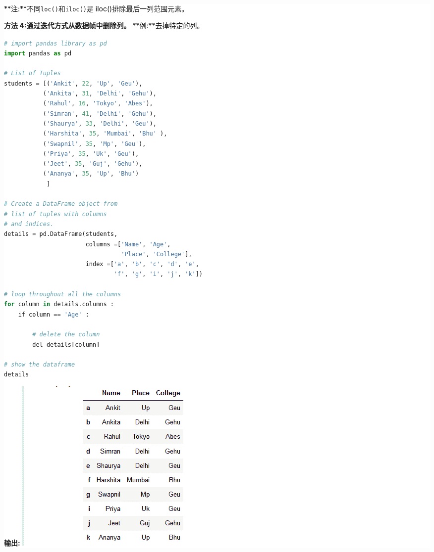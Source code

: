 **注:**不同`loc()`和`iloc()`是 iloc()排除最后一列范围元素。

**方法 4:通过迭代方式从数据帧中删除列。**
**例:**去掉特定的列。

```py
# import pandas library as pd
import pandas as pd

# List of Tuples
students = [('Ankit', 22, 'Up', 'Geu'),
           ('Ankita', 31, 'Delhi', 'Gehu'),
           ('Rahul', 16, 'Tokyo', 'Abes'),
           ('Simran', 41, 'Delhi', 'Gehu'),
           ('Shaurya', 33, 'Delhi', 'Geu'),
           ('Harshita', 35, 'Mumbai', 'Bhu' ),
           ('Swapnil', 35, 'Mp', 'Geu'),
           ('Priya', 35, 'Uk', 'Geu'),
           ('Jeet', 35, 'Guj', 'Gehu'),
           ('Ananya', 35, 'Up', 'Bhu')
            ]

# Create a DataFrame object from
# list of tuples with columns
# and indices.
details = pd.DataFrame(students, 
                       columns =['Name', 'Age', 
                                 'Place', 'College'],
                       index =['a', 'b', 'c', 'd', 'e',
                               'f', 'g', 'i', 'j', 'k'])

# loop throughout all the columns
for column in details.columns :
    if column == 'Age' :

        # delete the column
        del details[column]

# show the dataframe
details
```

**输出:**
![drop column from dataframe - 7](img/5e6becc5ffd41c971a97c3bd3d1b9c60.png)